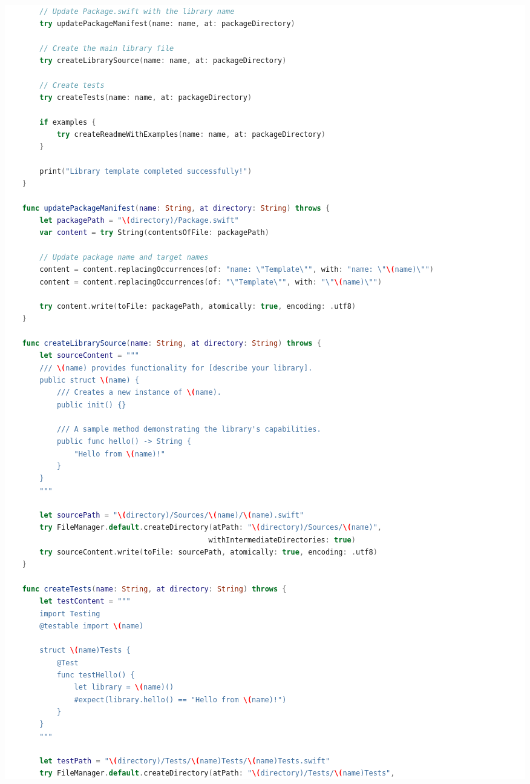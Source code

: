 ```swift
        // Update Package.swift with the library name
        try updatePackageManifest(name: name, at: packageDirectory)

        // Create the main library file
        try createLibrarySource(name: name, at: packageDirectory)

        // Create tests
        try createTests(name: name, at: packageDirectory)

        if examples {
            try createReadmeWithExamples(name: name, at: packageDirectory)
        }

        print("Library template completed successfully!")
    }

    func updatePackageManifest(name: String, at directory: String) throws {
        let packagePath = "\(directory)/Package.swift"
        var content = try String(contentsOfFile: packagePath)
        
        // Update package name and target names
        content = content.replacingOccurrences(of: "name: \"Template\"", with: "name: \"\(name)\"")
        content = content.replacingOccurrences(of: "\"Template\"", with: "\"\(name)\"")
        
        try content.write(toFile: packagePath, atomically: true, encoding: .utf8)
    }

    func createLibrarySource(name: String, at directory: String) throws {
        let sourceContent = """
        /// \(name) provides functionality for [describe your library].
        public struct \(name) {
            /// Creates a new instance of \(name).
            public init() {}
            
            /// A sample method demonstrating the library's capabilities.
            public func hello() -> String {
                "Hello from \(name)!"
            }
        }
        """
        
        let sourcePath = "\(directory)/Sources/\(name)/\(name).swift"
        try FileManager.default.createDirectory(atPath: "\(directory)/Sources/\(name)", 
                                               withIntermediateDirectories: true)
        try sourceContent.write(toFile: sourcePath, atomically: true, encoding: .utf8)
    }

    func createTests(name: String, at directory: String) throws {
        let testContent = """
        import Testing
        @testable import \(name)

        struct \(name)Tests {
            @Test
            func testHello() {
                let library = \(name)()
                #expect(library.hello() == "Hello from \(name)!")
            }
        }
        """
        
        let testPath = "\(directory)/Tests/\(name)Tests/\(name)Tests.swift"
        try FileManager.default.createDirectory(atPath: "\(directory)/Tests/\(name)Tests",
```